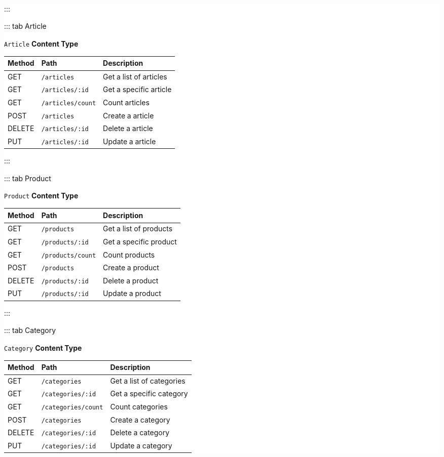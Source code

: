 </div>

:::

::: tab Article

`Article` **Content Type**

<div id="endpoint-table">

| Method | Path              | Description            |
| :----- | :---------------- | :--------------------- |
| GET    | `/articles`       | Get a list of articles |
| GET    | `/articles/:id`   | Get a specific article |
| GET    | `/articles/count` | Count articles         |
| POST   | `/articles`       | Create a article       |
| DELETE | `/articles/:id`   | Delete a article       |
| PUT    | `/articles/:id`   | Update a article       |

</div>

:::

::: tab Product

`Product` **Content Type**

<div id="endpoint-table">

| Method | Path              | Description            |
| :----- | :---------------- | :--------------------- |
| GET    | `/products`       | Get a list of products |
| GET    | `/products/:id`   | Get a specific product |
| GET    | `/products/count` | Count products         |
| POST   | `/products`       | Create a product       |
| DELETE | `/products/:id`   | Delete a product       |
| PUT    | `/products/:id`   | Update a product       |

</div>

:::

::: tab Category

`Category` **Content Type**

<div id="endpoint-table">

| Method | Path                | Description              |
| :----- | :------------------ | :----------------------- |
| GET    | `/categories`       | Get a list of categories |
| GET    | `/categories/:id`   | Get a specific category  |
| GET    | `/categories/count` | Count categories         |
| POST   | `/categories`       | Create a category        |
| DELETE | `/categories/:id`   | Delete a category        |
| PUT    | `/categories/:id`   | Update a category        |
